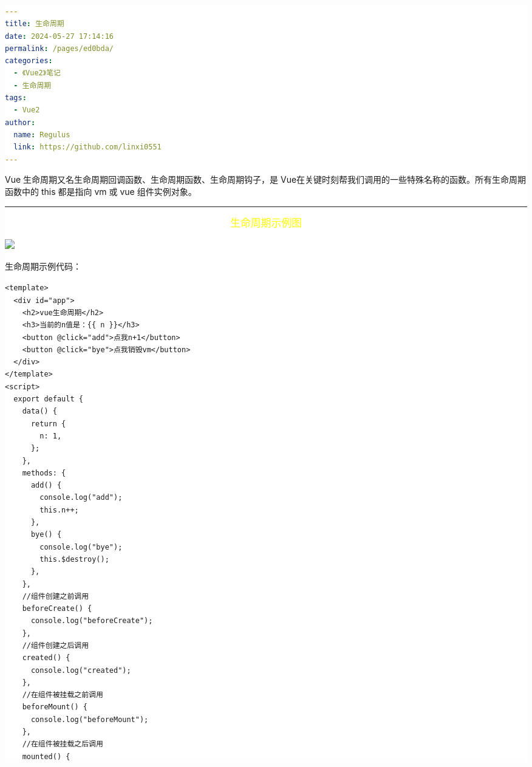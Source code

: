 ```yaml
---
title: 生命周期
date: 2024-05-27 17:14:16
permalink: /pages/ed0bda/
categories:
  - 《Vue2》笔记
  - 生命周期
tags:
  - Vue2
author: 
  name: Regulus
  link: https://github.com/linxi0551
---
```


Vue 生命周期又名生命周期回调函数、生命周期函数、生命周期钩子，是 Vue在关键时刻帮我们调用的一些特殊名称的函数。所有生命周期函数中的 this 都是指向 vm 或 vue 组件实例对象。

---

<center><big style="color: yellow;">生命周期示例图</big></center>
<p class='centered'><img src="https://cdn.nlark.com/yuque/0/2024/png/40965929/1716788166447-f37d47a4-5831-4446-a638-d420c71c6f3f.png#averageHue=%23fbf9f8&clientId=uc48aed68-7f50-4&from=paste&height=1270&id=u88218470&originHeight=1892&originWidth=1469&originalType=binary&ratio=1&rotation=0&showTitle=false&size=373744&status=done&style=stroke&taskId=ufdc7e61d-80e2-4269-a939-87a808cd0be&title=&width=986" width="800" style="cursor: zoom-in;"></p>

生命周期示例代码：

```vue
<template>
  <div id="app">
    <h2>vue生命周期</h2>
    <h3>当前的n值是：{{ n }}</h3>
    <button @click="add">点我n+1</button>
    <button @click="bye">点我销毁vm</button>
  </div>
</template>
<script>
  export default {
    data() {
      return {
        n: 1,
      };
    },
    methods: {
      add() {
        console.log("add");
        this.n++;
      },
      bye() {
        console.log("bye");
        this.$destroy();
      },
    },
    //组件创建之前调用
    beforeCreate() {
      console.log("beforeCreate");
    },
    //组件创建之后调用
    created() {
      console.log("created");
    },
    //在组件被挂载之前调用
    beforeMount() {
      console.log("beforeMount");
    },
    //在组件被挂载之后调用
    mounted() {
```